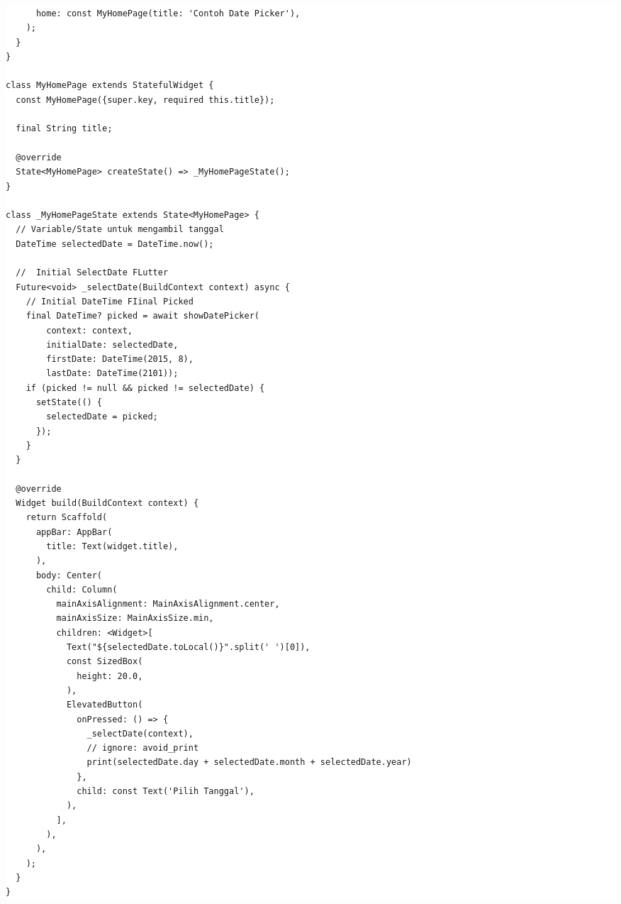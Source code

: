 ```
      home: const MyHomePage(title: 'Contoh Date Picker'),
    );
  }
}

class MyHomePage extends StatefulWidget {
  const MyHomePage({super.key, required this.title});

  final String title;

  @override
  State<MyHomePage> createState() => _MyHomePageState();
}

class _MyHomePageState extends State<MyHomePage> {
  // Variable/State untuk mengambil tanggal
  DateTime selectedDate = DateTime.now();

  //  Initial SelectDate FLutter
  Future<void> _selectDate(BuildContext context) async {
    // Initial DateTime FIinal Picked
    final DateTime? picked = await showDatePicker(
        context: context,
        initialDate: selectedDate,
        firstDate: DateTime(2015, 8),
        lastDate: DateTime(2101));
    if (picked != null && picked != selectedDate) {
      setState(() {
        selectedDate = picked;
      });
    }
  }

  @override
  Widget build(BuildContext context) {
    return Scaffold(
      appBar: AppBar(
        title: Text(widget.title),
      ),
      body: Center(
        child: Column(
          mainAxisAlignment: MainAxisAlignment.center,
          mainAxisSize: MainAxisSize.min,
          children: <Widget>[
            Text("${selectedDate.toLocal()}".split(' ')[0]),
            const SizedBox(
              height: 20.0,
            ),
            ElevatedButton(
              onPressed: () => {
                _selectDate(context),
                // ignore: avoid_print
                print(selectedDate.day + selectedDate.month + selectedDate.year)
              },
              child: const Text('Pilih Tanggal'),
            ),
          ],
        ),
      ),
    );
  }
}
```